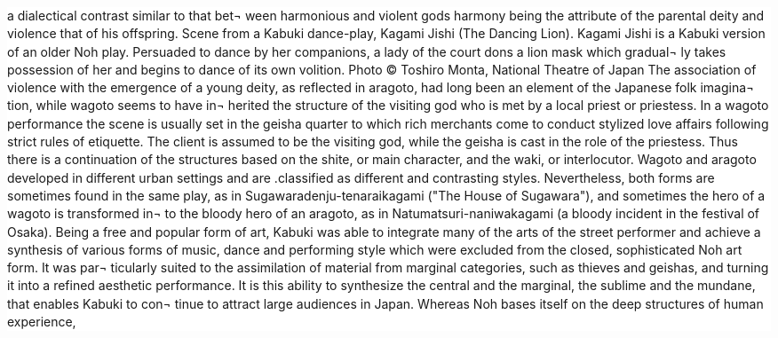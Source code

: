 a dialectical contrast similar to that bet¬
ween harmonious and violent gods
harmony being the attribute of the
parental deity and violence that of his
offspring.
Scene from a Kabuki
dance-play, Kagami Jishi
(The Dancing Lion).
Kagami Jishi is a Kabuki
version of an older Noh
play. Persuaded to dance
by her companions, a
lady of the court dons a
lion mask which gradual¬
ly takes possession of
her and begins to dance
of its own volition.
Photo © Toshiro Monta, National
Theatre of Japan
The association of violence with the
emergence of a young deity, as
reflected in aragoto, had long been an
element of the Japanese folk imagina¬
tion, while wagoto seems to have in¬
herited the structure of the visiting god
who is met by a local priest or priestess.
In a wagoto performance the scene is
usually set in the geisha quarter to
which rich merchants come to conduct
stylized love affairs following strict
rules of etiquette. The client is assumed
to be the visiting god, while the geisha
is cast in the role of the priestess. Thus
there is a continuation of the structures
based on the shite, or main character,
and the waki, or interlocutor.
Wagoto and aragoto developed in
different urban settings and are
.classified as different and contrasting
styles. Nevertheless, both forms are
sometimes found in the same play, as in
Sugawaradenju-tenaraikagami ("The
House of Sugawara"), and sometimes
the hero of a wagoto is transformed in¬
to the bloody hero of an aragoto, as in
Natumatsuri-naniwakagami (a bloody
incident in the festival of Osaka).
Being a free and popular form of art,
Kabuki was able to integrate many of
the arts of the street performer and
achieve a synthesis of various forms of
music, dance and performing style
which were excluded from the closed,
sophisticated Noh art form. It was par¬
ticularly suited to the assimilation of
material from marginal categories,
such as thieves and geishas, and turning
it into a refined aesthetic performance.
It is this ability to synthesize the central
and the marginal, the sublime and the
mundane, that enables Kabuki to con¬
tinue to attract large audiences in
Japan. Whereas Noh bases itself on the
deep structures of human experience,